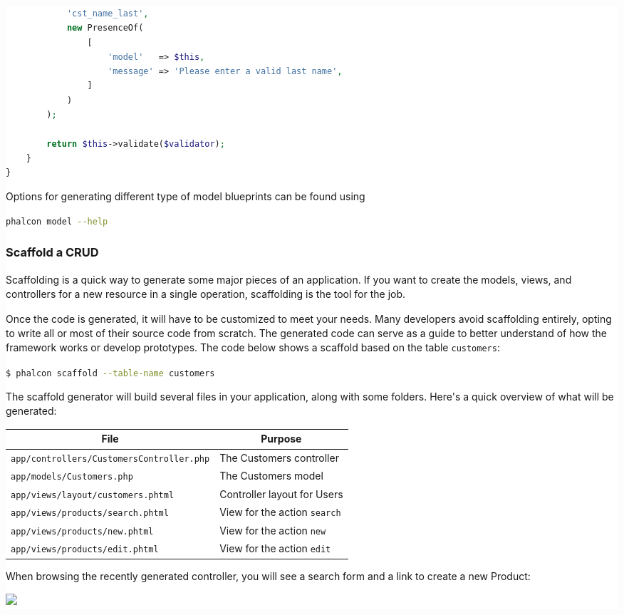 ```php
            'cst_name_last',
            new PresenceOf(
                [
                    'model'   => $this,
                    'message' => 'Please enter a valid last name',
                ]
            )
        );

        return $this->validate($validator);
    }
}
```

Options for generating different type of model blueprints can be found using

```bash
phalcon model --help
```

### Scaffold a CRUD
Scaffolding is a quick way to generate some major pieces of an application. If you want to create the models, views, and controllers for a new resource in a single operation, scaffolding is the tool for the job.

Once the code is generated, it will have to be customized to meet your needs. Many developers avoid scaffolding entirely, opting to write all or most of their source code from scratch. The generated code can serve as a guide to better understand of how the framework works or develop prototypes. The code below shows a scaffold based on the table `customers`:

```bash
$ phalcon scaffold --table-name customers
```

The scaffold generator will build several files in your application, along with some folders. Here's a quick overview of what will be generated:

| File                                      | Purpose                      |
|-------------------------------------------|------------------------------|
| `app/controllers/CustomersController.php` | The Customers controller     |
| `app/models/Customers.php`                | The Customers model          |
| `app/views/layout/customers.phtml   `     | Controller layout for Users  |
| `app/views/products/search.phtml`         | View for the action `search` |
| `app/views/products/new.phtml`            | View for the action `new`    |
| `app/views/products/edit.phtml`           | View for the action `edit`   |

When browsing the recently generated controller, you will see a search form and a link to create a new Product:

![](/assets/images/content/devtools-usage-03.png)
